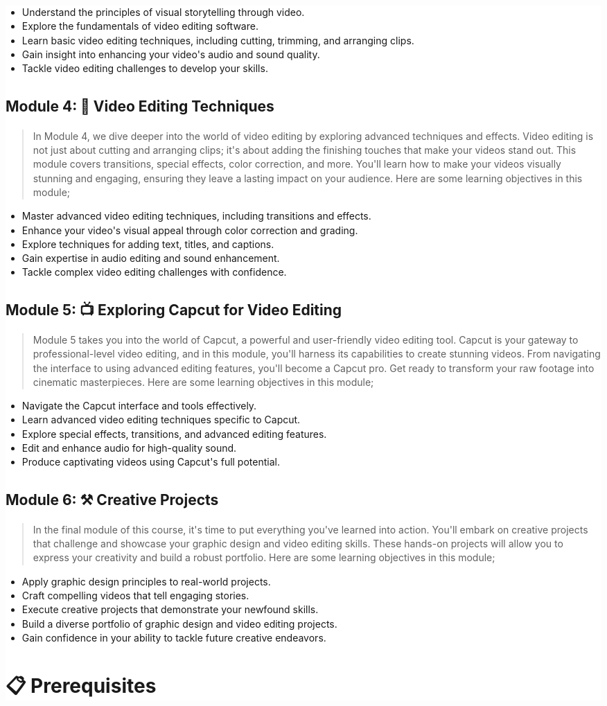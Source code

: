 - Understand the principles of visual storytelling through video.
- Explore the fundamentals of video editing software.
- Learn basic video editing techniques, including cutting, trimming, and arranging clips.
- Gain insight into enhancing your video's audio and sound quality.
- Tackle video editing challenges to develop your skills.

## Module 4: 🔌   Video Editing Techniques <a id="module-4"></a>

> In Module 4, we dive deeper into the world of video editing by exploring advanced techniques and effects. Video editing is not just about cutting and arranging clips; it's about adding the finishing touches that make your videos stand out. This module covers transitions, special effects, color correction, and more. You'll learn how to make your videos visually stunning and engaging, ensuring they leave a lasting impact on your audience. Here are some learning objectives in this module;

- Master advanced video editing techniques, including transitions and effects.
- Enhance your video's visual appeal through color correction and grading.
- Explore techniques for adding text, titles, and captions.
- Gain expertise in audio editing and sound enhancement.
- Tackle complex video editing challenges with confidence.

## Module 5: 📺   Exploring Capcut for Video Editing <a id="module-5"></a>

> Module 5 takes you into the world of Capcut, a powerful and user-friendly video editing tool. Capcut is your gateway to professional-level video editing, and in this module, you'll harness its capabilities to create stunning videos. From navigating the interface to using advanced editing features, you'll become a Capcut pro. Get ready to transform your raw footage into cinematic masterpieces. Here are some learning objectives in this module;

- Navigate the Capcut interface and tools effectively.
- Learn advanced video editing techniques specific to Capcut.
- Explore special effects, transitions, and advanced editing features.
- Edit and enhance audio for high-quality sound.
- Produce captivating videos using Capcut's full potential.

## Module 6: ⚒️ Creative Projects<a id="module-6"></a>

> In the final module of this course, it's time to put everything you've learned into action. You'll embark on creative projects that challenge and showcase your graphic design and video editing skills. These hands-on projects will allow you to express your creativity and build a robust portfolio. Here are some learning objectives in this module;

- Apply graphic design principles to real-world projects.
- Craft compelling videos that tell engaging stories.
- Execute creative projects that demonstrate your newfound skills.
- Build a diverse portfolio of graphic design and video editing projects.
- Gain confidence in your ability to tackle future creative endeavors.

# 📋 Prerequisites <a id="prerequisites"></a>
